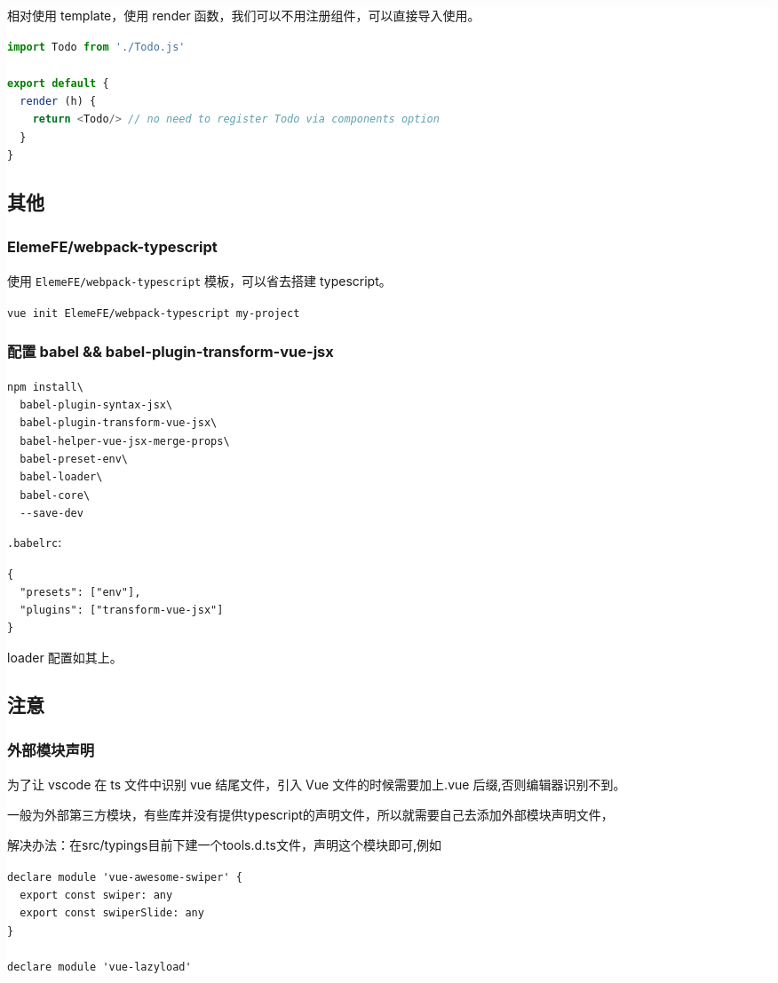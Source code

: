 相对使用 template，使用 render 函数，我们可以不用注册组件，可以直接导入使用。

```javascript
import Todo from './Todo.js'

export default {
  render (h) {
    return <Todo/> // no need to register Todo via components option
  }
}
```

## 其他

### ElemeFE/webpack-typescript
使用 `ElemeFE/webpack-typescript` 模板，可以省去搭建 typescript。

```
vue init ElemeFE/webpack-typescript my-project
```

### 配置 babel && babel-plugin-transform-vue-jsx

```
npm install\
  babel-plugin-syntax-jsx\
  babel-plugin-transform-vue-jsx\
  babel-helper-vue-jsx-merge-props\
  babel-preset-env\
  babel-loader\
  babel-core\
  --save-dev
```
`.babelrc`:
```
{
  "presets": ["env"],
  "plugins": ["transform-vue-jsx"]
}
```

loader 配置如其上。

## 注意

### 外部模块声明
为了让 vscode 在 ts 文件中识别 vue 结尾文件，引入 Vue 文件的时候需要加上.vue 后缀,否则编辑器识别不到。

一般为外部第三方模块，有些库并没有提供typescript的声明文件，所以就需要自己去添加外部模块声明文件，

解决办法：在src/typings目前下建一个tools.d.ts文件，声明这个模块即可,例如

```
declare module 'vue-awesome-swiper' {
  export const swiper: any
  export const swiperSlide: any
}

declare module 'vue-lazyload'

```
